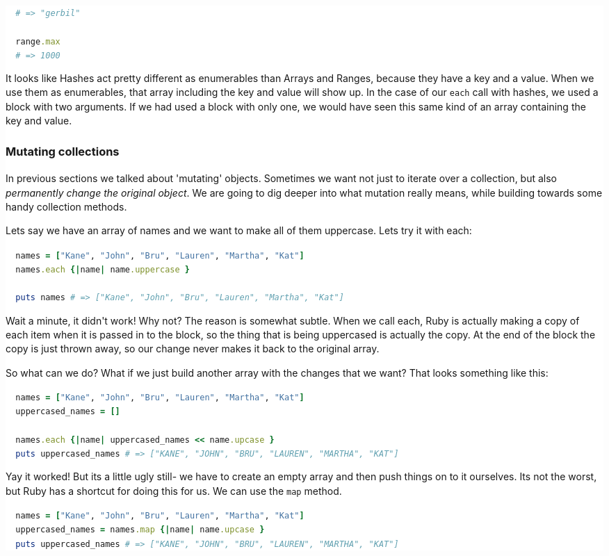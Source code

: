 ```ruby
  # => "gerbil"

  range.max
  # => 1000
```

It looks like Hashes act pretty different as enumerables than Arrays and Ranges, because
they have a key and a value. When we use them as enumerables, that array including the key
and value will show up. In the case of our `each` call with hashes, we used a block with
two arguments. If we had used a block with only one, we would have seen this same kind of
an array containing the key and value.

### Mutating collections
In previous sections we talked about 'mutating' objects. Sometimes we want not
just to iterate over a collection, but also *permanently change the original object*.
We are going to dig deeper into what mutation really means, while building towards
some handy collection methods.

Lets say we
have an array of names and we want to make all of them uppercase. Lets try it
with each:

```ruby
  names = ["Kane", "John", "Bru", "Lauren", "Martha", "Kat"]
  names.each {|name| name.uppercase }

  puts names # => ["Kane", "John", "Bru", "Lauren", "Martha", "Kat"]
```

Wait a minute, it didn't work! Why not? The reason is somewhat subtle. When we
call each, Ruby is actually making a copy of each item when it is passed in to
the block, so the thing that is being uppercased is actually the copy. At the
end of the block the copy is just thrown away, so our change never makes it back
to the original array.

So what can we do? What if we just build another array with the changes that we
want? That looks something like this:

```ruby
  names = ["Kane", "John", "Bru", "Lauren", "Martha", "Kat"]
  uppercased_names = []

  names.each {|name| uppercased_names << name.upcase }
  puts uppercased_names # => ["KANE", "JOHN", "BRU", "LAUREN", "MARTHA", "KAT"]
```

Yay it worked! But its a little ugly still- we have to create an empty array
and then push things on to it ourselves. Its not the worst, but Ruby has a
shortcut for doing this for us. We can use the `map` method.

```ruby
  names = ["Kane", "John", "Bru", "Lauren", "Martha", "Kat"]
  uppercased_names = names.map {|name| name.upcase }
  puts uppercased_names # => ["KANE", "JOHN", "BRU", "LAUREN", "MARTHA", "KAT"]
```

